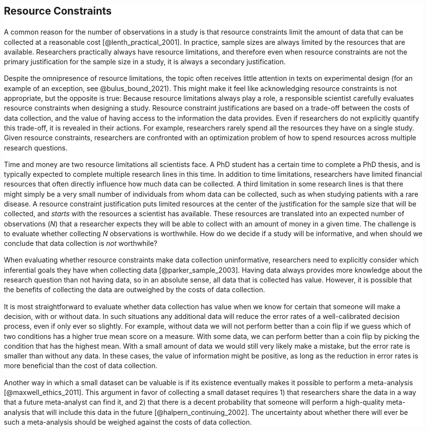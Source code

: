 ## Resource Constraints

A common reason for the number of observations in a study is that resource constraints limit the amount of data that can be collected at a reasonable cost  [@lenth_practical_2001]. In practice, sample sizes are always limited by the resources that are available. Researchers practically always have resource limitations, and therefore even when resource constraints are not the primary justification for the sample size in a study, it is always a secondary justification. 

Despite the omnipresence of resource limitations, the topic often receives little attention in texts on experimental design (for an example of an exception, see @bulus_bound_2021). This might make it feel like acknowledging resource constraints is not appropriate, but the opposite is true: Because resource limitations always play a role, a responsible scientist carefully evaluates resource constraints when designing a study. Resource constraint justifications are based on a trade-off between the costs of data collection, and the value of having access to the information the data provides. Even if researchers do not explicitly quantify this trade-off, it is revealed in their actions. For example, researchers rarely spend all the resources they have on a single study. Given resource constraints, researchers are confronted with an optimization problem of how to spend resources across multiple research questions.

Time and money are two resource limitations all scientists face. A PhD student has a certain time to complete a PhD thesis, and is typically expected to complete multiple research lines in this time. In addition to time limitations, researchers have limited financial resources that often directly influence how much data can be collected. A third limitation in some research lines is that there might simply be a very small number of individuals from whom data can be collected, such as when studying patients with a rare disease. A resource constraint justification puts limited resources at the center of the justification for the sample size that will be collected, and *starts* with the resources a scientist has available. These resources are translated into an expected number of observations (*N*) that a researcher expects they will be able to collect with an amount of money in a given time. The challenge is to evaluate whether collecting *N* observations is worthwhile. How do we decide if a study will be informative, and when should we conclude that data collection is *not* worthwhile?

When evaluating whether resource constraints make data collection uninformative, researchers need to explicitly consider which inferential goals they have when collecting data [@parker_sample_2003]. Having data always provides more knowledge about the research question than not having data, so in an absolute sense, all data that is collected has value. However, it is possible that the benefits of collecting the data are outweighed by the costs of data collection.

It is most straightforward to evaluate whether data collection has value when we know for certain that someone will make a decision, with or without data. In such situations any additional data will reduce the error rates of a well-calibrated decision process, even if only ever so slightly. For example, without data we will not perform better than a coin flip if we guess which of two conditions has a higher true mean score on a measure. With some data, we can perform better than a coin flip by picking the condition that has the highest mean. With a small amount of data we would still very likely make a mistake, but the error rate is smaller than without any data. In these cases, the value of information might be positive, as long as the reduction in error rates is more beneficial than the cost of data collection. 

Another way in which a small dataset can be valuable is if its existence eventually makes it possible to perform a meta-analysis [@maxwell_ethics_2011]. This argument in favor of collecting a small dataset requires 1) that researchers share the data in a way that a future meta-analyst can find it, and 2) that there is a decent probability that someone will perform a high-quality meta-analysis that will include this data in the future [@halpern_continuing_2002]. The uncertainty about whether there will ever be such a meta-analysis should be weighed against the costs of data collection.
